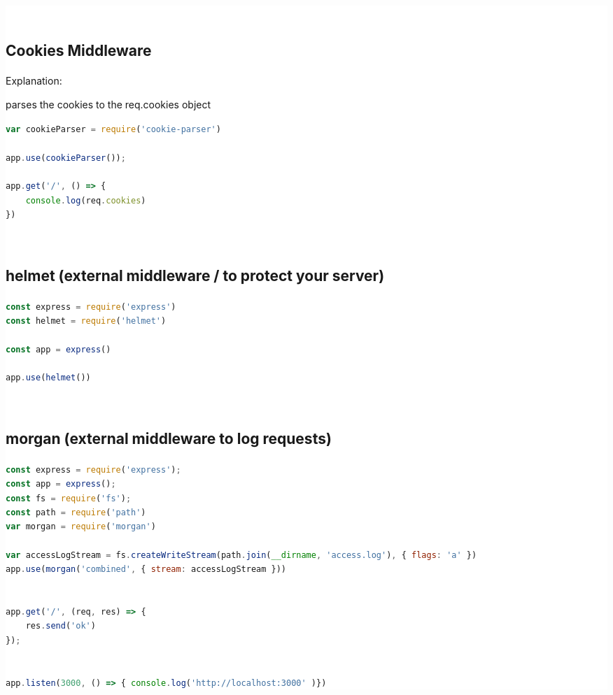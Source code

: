 
<br>


## Cookies Middleware

Explanation:

parses the cookies to the req.cookies object

```javascript
var cookieParser = require('cookie-parser')

app.use(cookieParser());

app.get('/', () => {
    console.log(req.cookies)
})
```



<br>


## helmet (external middleware / to protect your server)

```javascript
const express = require('express')
const helmet = require('helmet')

const app = express()

app.use(helmet())
```


<br>


## morgan (external middleware to log requests)

```javascript
const express = require('express');
const app = express();
const fs = require('fs');
const path = require('path')
var morgan = require('morgan')

var accessLogStream = fs.createWriteStream(path.join(__dirname, 'access.log'), { flags: 'a' })
app.use(morgan('combined', { stream: accessLogStream }))


app.get('/', (req, res) => { 
    res.send('ok')
});


app.listen(3000, () => { console.log('http://localhost:3000' )})
```
